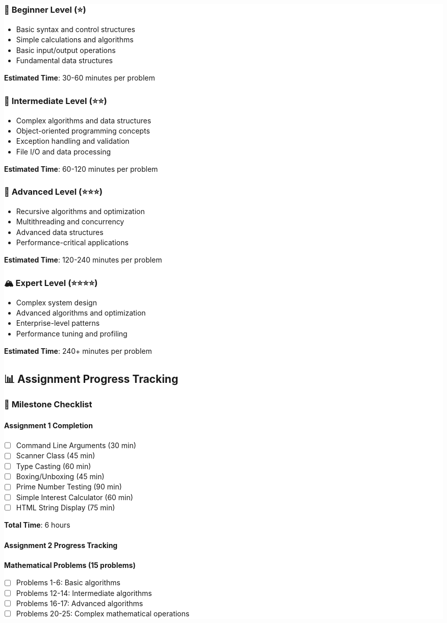 ### 🌱 **Beginner Level (⭐)**
- Basic syntax and control structures
- Simple calculations and algorithms
- Basic input/output operations
- Fundamental data structures

**Estimated Time**: 30-60 minutes per problem

### 🌿 **Intermediate Level (⭐⭐)**
- Complex algorithms and data structures
- Object-oriented programming concepts
- Exception handling and validation
- File I/O and data processing

**Estimated Time**: 60-120 minutes per problem

### 🌳 **Advanced Level (⭐⭐⭐)**
- Recursive algorithms and optimization
- Multithreading and concurrency
- Advanced data structures
- Performance-critical applications

**Estimated Time**: 120-240 minutes per problem

### 🏔️ **Expert Level (⭐⭐⭐⭐)**
- Complex system design
- Advanced algorithms and optimization
- Enterprise-level patterns
- Performance tuning and profiling

**Estimated Time**: 240+ minutes per problem

## 📊 **Assignment Progress Tracking**

### 🎯 **Milestone Checklist**

#### **Assignment 1 Completion**
- [ ] Command Line Arguments (30 min)
- [ ] Scanner Class (45 min)
- [ ] Type Casting (60 min)
- [ ] Boxing/Unboxing (45 min)
- [ ] Prime Number Testing (90 min)
- [ ] Simple Interest Calculator (60 min)
- [ ] HTML String Display (75 min)

**Total Time**: 6 hours

#### **Assignment 2 Progress Tracking**

**Mathematical Problems (15 problems)**
- [ ] Problems 1-6: Basic algorithms
- [ ] Problems 12-14: Intermediate algorithms
- [ ] Problems 16-17: Advanced algorithms
- [ ] Problems 20-25: Complex mathematical operations
